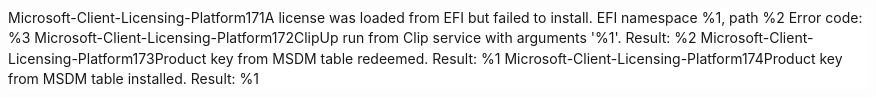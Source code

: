 <tr><td>Microsoft-Client-Licensing-Platform</td><td>171</td><td>A license was loaded from EFI but failed to install.  EFI namespace %1, path %2
Error code: %3</td></tr>
<tr><td>Microsoft-Client-Licensing-Platform</td><td>172</td><td>ClipUp run from Clip service with arguments &#39;%1&#39;. Result: %2</td></tr>
<tr><td>Microsoft-Client-Licensing-Platform</td><td>173</td><td>Product key from MSDM table redeemed. Result: %1</td></tr>
<tr><td>Microsoft-Client-Licensing-Platform</td><td>174</td><td>Product key from MSDM table installed. Result: %1</td></tr>
</table>
